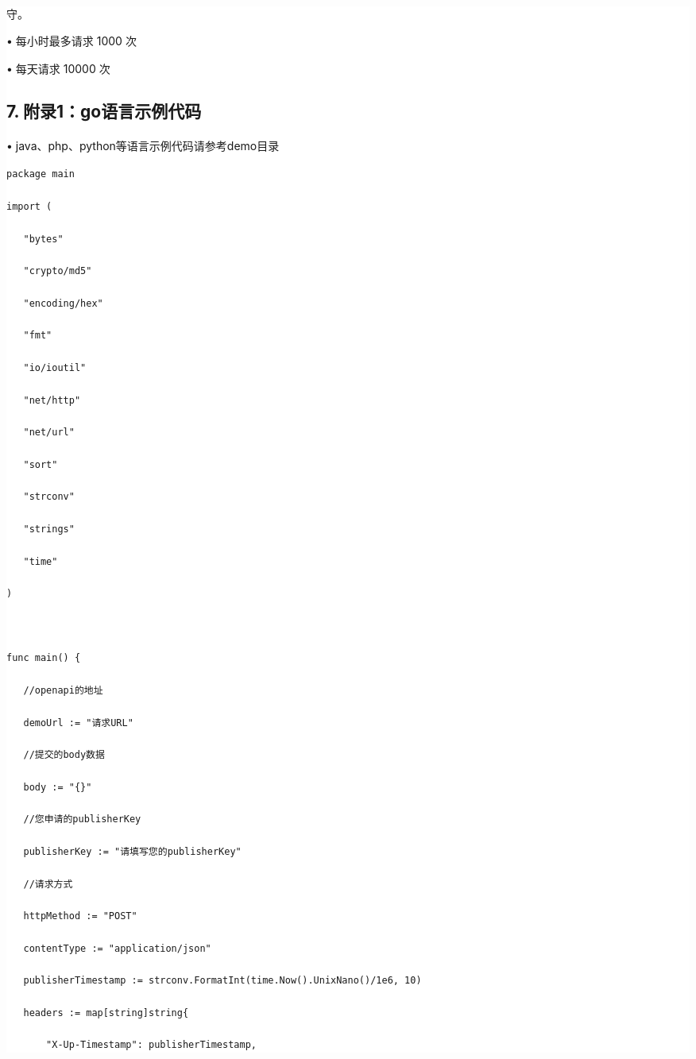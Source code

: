 守。

• 每小时最多请求 1000 次

• 每天请求 10000 次

<h2 id='附录1：go语言示例代码'>7. 附录1：go语言示例代码</h2>

• java、php、python等语言示例代码请参考demo目录

```
package main

import (

​	"bytes"

​	"crypto/md5"

​	"encoding/hex"

​	"fmt"

​	"io/ioutil"

​	"net/http"

​	"net/url"

​	"sort"

​	"strconv"

​	"strings"

​	"time"

)

 

func main() {

​	//openapi的地址

​	demoUrl := "请求URL"

​	//提交的body数据

​	body := "{}"

​	//您申请的publisherKey

​	publisherKey := "请填写您的publisherKey"

​	//请求方式

​	httpMethod := "POST"

​	contentType := "application/json"

​	publisherTimestamp := strconv.FormatInt(time.Now().UnixNano()/1e6, 10)

​	headers := map[string]string{

​		"X-Up-Timestamp": publisherTimestamp,
```